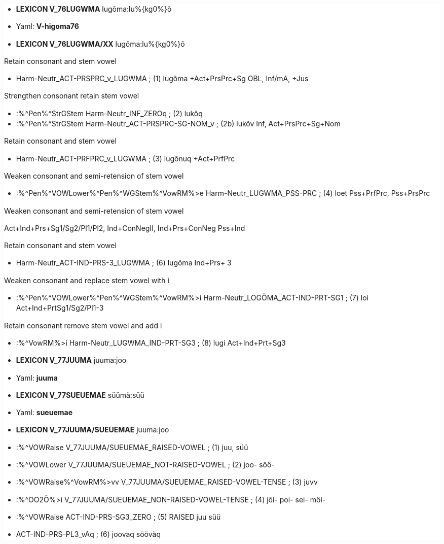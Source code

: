  * **LEXICON V_76LUGWMA** lugõma:lu%{kg0%}õ
* Yaml: **V-higoma76**


 * **LEXICON V_76LUGWMA/XX** lugõma:lu%{kg0%}õ

Retain consonant and stem vowel
 *  Harm-Neutr_ACT-PRSPRC_v_LUGWMA ;  (1) lugõma
+Act+PrsPrc+Sg OBL, Inf/mA, 
+Jus


Strengthen consonant retain stem vowel
 * :%^Pen%^StrGStem Harm-Neutr_INF_ZEROq ;  (2) lukõq
 * :%^Pen%^StrGStem Harm-Neutr_ACT-PRSPRC-SG-NOM_v ;  (2b) lukõv
Inf, Act+PrsPrc+Sg+Nom

Retain consonant and stem vowel
 *  Harm-Neutr_ACT-PRFPRC_v_LUGWMA ;  (3) lugõnuq
+Act+PrfPrc

Weaken consonant and semi-retension of stem vowel
 * :%^Pen%^VOWLower%^Pen%^WGStem%^VowRM%>e Harm-Neutr_LUGWMA_PSS-PRC ;  (4) loet
Pss+PrfPrc, Pss+PrsPrc

Weaken consonant and semi-retension of stem vowel

Act+Ind+Prs+Sg1/Sg2/Pl1/Pl2, Ind+ConNegII, Ind+Prs+ConNeg
Pss+Ind

Retain consonant and stem vowel
 *  Harm-Neutr_ACT-IND-PRS-3_LUGWMA ;  (6) lugõma
Ind+Prs+ 3

Weaken consonant and replace stem vowel with i
 * :%^Pen%^VOWLower%^Pen%^WGStem%^VowRM%>i Harm-Neutr_LOGÕMA_ACT-IND-PRT-SG1 ;  (7) loi
Act+Ind+PrtSg1/Sg2/Pl1-3

Retain consonant remove stem vowel and add i
 * :%^VowRM%>i Harm-Neutr_LUGWMA_IND-PRT-SG3 ;  (8) lugi
Act+Ind+Prt+Sg3



 * **LEXICON V_77JUUMA** juuma:joo
* Yaml: **juuma**
 * **LEXICON V_77SUEUEMAE** süümä:süü
* Yaml: **sueuemae**

 * **LEXICON V_77JUUMA/SUEUEMAE** juuma:joo

 * :%^VOWRaise V_77JUUMA/SUEUEMAE_RAISED-VOWEL ;  (1) juu, süü

 * :%^VOWLower V_77JUUMA/SUEUEMAE_NOT-RAISED-VOWEL ;  (2) joo- söö-

 * :%^VOWRaise%^VowRM%>vv V_77JUUMA/SUEUEMAE_RAISED-VOWEL-TENSE ;  (3) juvv

 * :%^OO2Õ%>i V_77JUUMA/SUEUEMAE_NON-RAISED-VOWEL-TENSE ;  (4) jõi- poi- sei- möi-

 * :%^VOWRaise ACT-IND-PRS-SG3_ZERO ;  (5) RAISED juu süü
 *  ACT-IND-PRS-PL3_vAq ;  (6) joovaq sööväq
